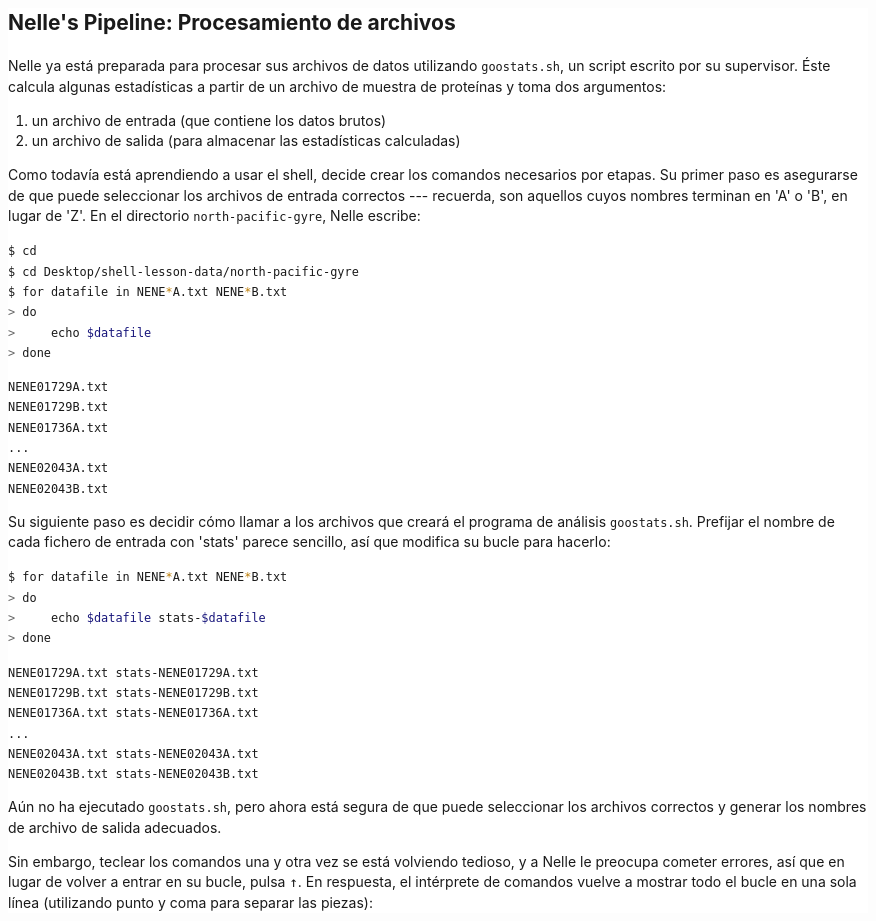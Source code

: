 ## Nelle's Pipeline: Procesamiento de archivos

Nelle ya está preparada para procesar sus archivos de datos utilizando `goostats.sh`, un
script escrito por su supervisor. Éste calcula algunas estadísticas a partir de un
archivo de muestra de proteínas y toma dos argumentos:

1. un archivo de entrada (que contiene los datos brutos)
2. un archivo de salida (para almacenar las estadísticas calculadas)

Como todavía está aprendiendo a usar el shell, decide crear los comandos necesarios por
etapas. Su primer paso es asegurarse de que puede seleccionar los archivos de entrada
correctos --- recuerda, son aquellos cuyos nombres terminan en 'A' o 'B', en lugar de
'Z'. En el directorio `north-pacific-gyre`, Nelle escribe:

```bash
$ cd
$ cd Desktop/shell-lesson-data/north-pacific-gyre
$ for datafile in NENE*A.txt NENE*B.txt
> do
>     echo $datafile
> done
```

```output
NENE01729A.txt
NENE01729B.txt
NENE01736A.txt
...
NENE02043A.txt
NENE02043B.txt
```

Su siguiente paso es decidir cómo llamar a los archivos que creará el programa de
análisis `goostats.sh`. Prefijar el nombre de cada fichero de entrada con 'stats' parece
sencillo, así que modifica su bucle para hacerlo:

```bash
$ for datafile in NENE*A.txt NENE*B.txt
> do
>     echo $datafile stats-$datafile
> done
```

```output
NENE01729A.txt stats-NENE01729A.txt
NENE01729B.txt stats-NENE01729B.txt
NENE01736A.txt stats-NENE01736A.txt
...
NENE02043A.txt stats-NENE02043A.txt
NENE02043B.txt stats-NENE02043B.txt
```

Aún no ha ejecutado `goostats.sh`, pero ahora está segura de que puede seleccionar los
archivos correctos y generar los nombres de archivo de salida adecuados.

Sin embargo, teclear los comandos una y otra vez se está volviendo tedioso, y a Nelle le
preocupa cometer errores, así que en lugar de volver a entrar en su bucle, pulsa
<kbd>↑</kbd>. En respuesta, el intérprete de comandos vuelve a mostrar todo el bucle en
una sola línea (utilizando punto y coma para separar las piezas):
